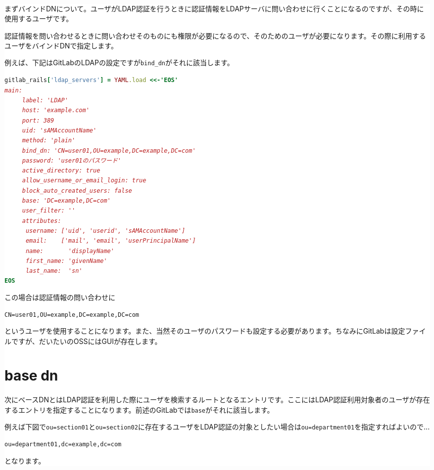 まずバインドDNについて。ユーザがLDAP認証を行うときに認証情報をLDAPサーバに問い合わせに行くことになるのですが、その時に使用するユーザです。

認証情報を問い合わせるときに問い合わせそのものにも権限が必要になるので、そのためのユーザが必要になります。その際に利用するユーザをバインドDNで指定します。

例えば、下記はGitLabのLDAPの設定ですが`bind_dn`がそれに該当します。

```rb
gitlab_rails['ldap_servers'] = YAML.load <<-'EOS'
main:
     label: 'LDAP'
     host: 'example.com'
     port: 389
     uid: 'sAMAccountName'
     method: 'plain'
     bind_dn: 'CN=user01,OU=example,DC=example,DC=com'
     password: 'user01のパスワード'
     active_directory: true
     allow_username_or_email_login: true
     block_auto_created_users: false
     base: 'DC=example,DC=com'
     user_filter: ''
     attributes:
      username: ['uid', 'userid', 'sAMAccountName']
      email:    ['mail', 'email', 'userPrincipalName']
      name:       'displayName'
      first_name: 'givenName'
      last_name:  'sn'
EOS
```

この場合は認証情報の問い合わせに

```
CN=user01,OU=example,DC=example,DC=com
```

というユーザを使用することになります。また、当然そのユーザのパスワードも設定する必要があります。ちなみにGitLabは設定ファイルですが、だいたいのOSSにはGUIが存在します。

# base dn

次にベースDNとはLDAP認証を利用した際にユーザを検索するルートとなるエントリです。ここにはLDAP認証利用対象者のユーザが存在するエントリを指定することになります。前述のGitLabでは`base`がそれに該当します。

例えば下図で`ou=section01`と`ou=section02`に存在するユーザをLDAP認証の対象としたい場合は`ou=department01`を指定すればよいので...

```
ou=department01,dc=example,dc=com
```

となります。
